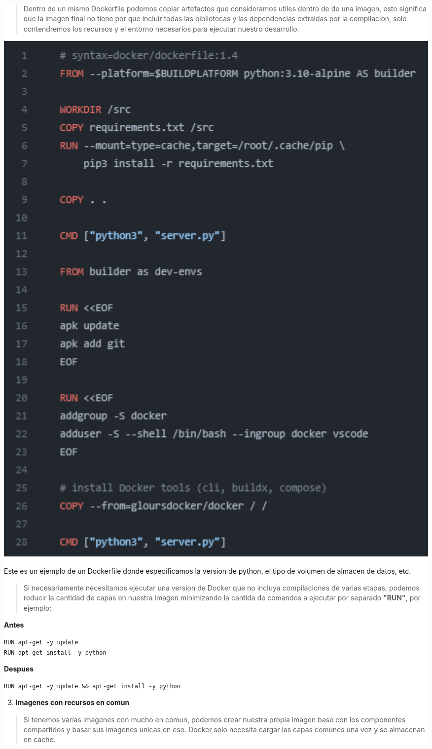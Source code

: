 > Dentro de un mismo Dockerfile podemos copiar artefactos que consideramos utiles dentro de de una imagen, esto significa que la imagen final no tiene por que incluir todas las bibliotecas y las  dependencias extraidas por la compilacion, solo contendremos los recursos y el entorno necesarios para ejecutar nuestro desarrollo.

<img src="/img Marco/pythonDock.png" alt="gitclone command" width="1000"/>

Este es un ejemplo de un Dockerfile donde especificamos la version de python, el tipo de volumen de almacen de datos, etc.

> Si necesariamente necesitamos ejecutar una version de Docker que no incluya compilaciones de varias etapas, podemos reducir la cantidad de capas en nuestra imagen minimizando la cantida de comandos a ejecutar por separado **"RUN"**, por ejemplo:



**Antes**
```
RUN apt-get -y update
RUN apt-get install -y python
```
**Despues**
```
RUN apt-get -y update && apt-get install -y python
```

3. **Imagenes con recursos en comun**
>Si tenemos varias imagenes con mucho en comun, podemos crear nuestra propia imagen base con los componentes compartidos y basar sus imagenes unicas en eso. Docker solo necesita cargar las capas comunes una vez y se almacenan en cache.
